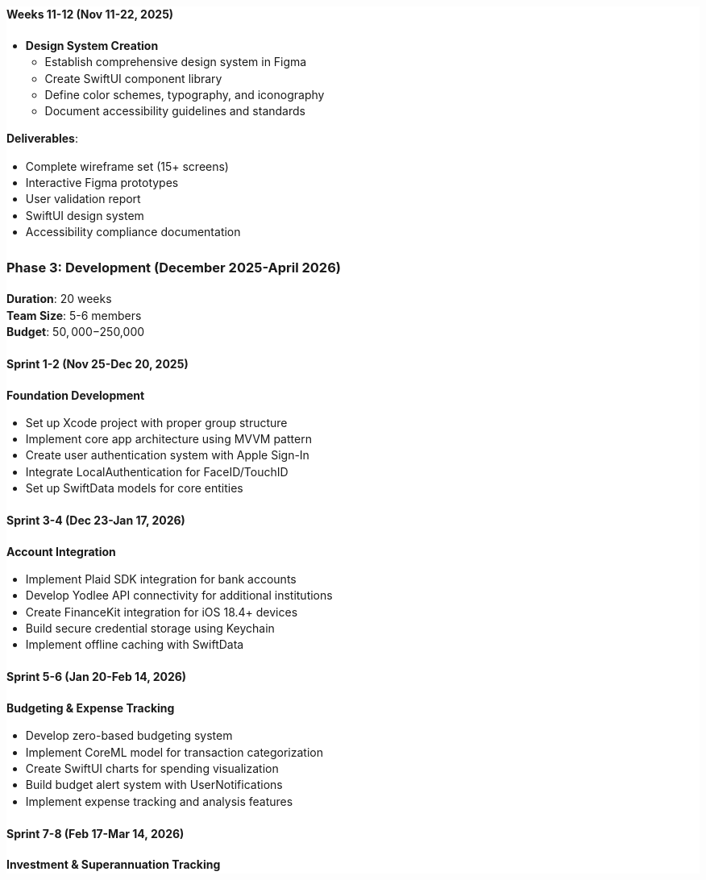 #### Weeks 11-12 (Nov 11-22, 2025)

- **Design System Creation**
  - Establish comprehensive design system in Figma
  - Create SwiftUI component library
  - Define color schemes, typography, and iconography
  - Document accessibility guidelines and standards

**Deliverables**:

- Complete wireframe set (15+ screens)
- Interactive Figma prototypes
- User validation report
- SwiftUI design system
- Accessibility compliance documentation

### Phase 3: Development (December 2025-April 2026)

**Duration**: 20 weeks  
**Team Size**: 5-6 members  
**Budget**: $50,000-$250,000

#### Sprint 1-2 (Nov 25-Dec 20, 2025)

**Foundation Development**

- Set up Xcode project with proper group structure
- Implement core app architecture using MVVM pattern
- Create user authentication system with Apple Sign-In
- Integrate LocalAuthentication for FaceID/TouchID
- Set up SwiftData models for core entities

#### Sprint 3-4 (Dec 23-Jan 17, 2026)

**Account Integration**

- Implement Plaid SDK integration for bank accounts
- Develop Yodlee API connectivity for additional institutions
- Create FinanceKit integration for iOS 18.4+ devices
- Build secure credential storage using Keychain
- Implement offline caching with SwiftData

#### Sprint 5-6 (Jan 20-Feb 14, 2026)

**Budgeting & Expense Tracking**

- Develop zero-based budgeting system
- Implement CoreML model for transaction categorization
- Create SwiftUI charts for spending visualization
- Build budget alert system with UserNotifications
- Implement expense tracking and analysis features

#### Sprint 7-8 (Feb 17-Mar 14, 2026)

**Investment & Superannuation Tracking**
